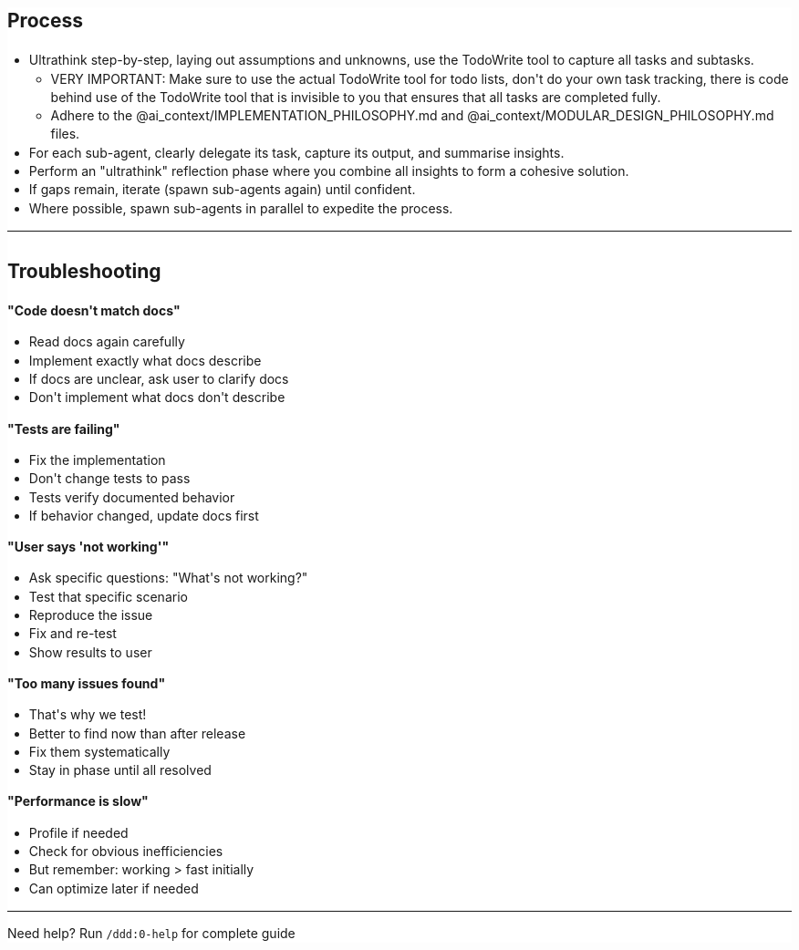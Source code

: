 
## Process

- Ultrathink step-by-step, laying out assumptions and unknowns, use the TodoWrite tool to capture all tasks and subtasks.
  - VERY IMPORTANT: Make sure to use the actual TodoWrite tool for todo lists, don't do your own task tracking, there is code behind use of the TodoWrite tool that is invisible to you that ensures that all tasks are completed fully.
  - Adhere to the @ai_context/IMPLEMENTATION_PHILOSOPHY.md and @ai_context/MODULAR_DESIGN_PHILOSOPHY.md files.
- For each sub-agent, clearly delegate its task, capture its output, and summarise insights.
- Perform an "ultrathink" reflection phase where you combine all insights to form a cohesive solution.
- If gaps remain, iterate (spawn sub-agents again) until confident.
- Where possible, spawn sub-agents in parallel to expedite the process.

---

## Troubleshooting

**"Code doesn't match docs"**

- Read docs again carefully
- Implement exactly what docs describe
- If docs are unclear, ask user to clarify docs
- Don't implement what docs don't describe

**"Tests are failing"**

- Fix the implementation
- Don't change tests to pass
- Tests verify documented behavior
- If behavior changed, update docs first

**"User says 'not working'"**

- Ask specific questions: "What's not working?"
- Test that specific scenario
- Reproduce the issue
- Fix and re-test
- Show results to user

**"Too many issues found"**

- That's why we test!
- Better to find now than after release
- Fix them systematically
- Stay in phase until all resolved

**"Performance is slow"**

- Profile if needed
- Check for obvious inefficiencies
- But remember: working > fast initially
- Can optimize later if needed

---

Need help? Run `/ddd:0-help` for complete guide

